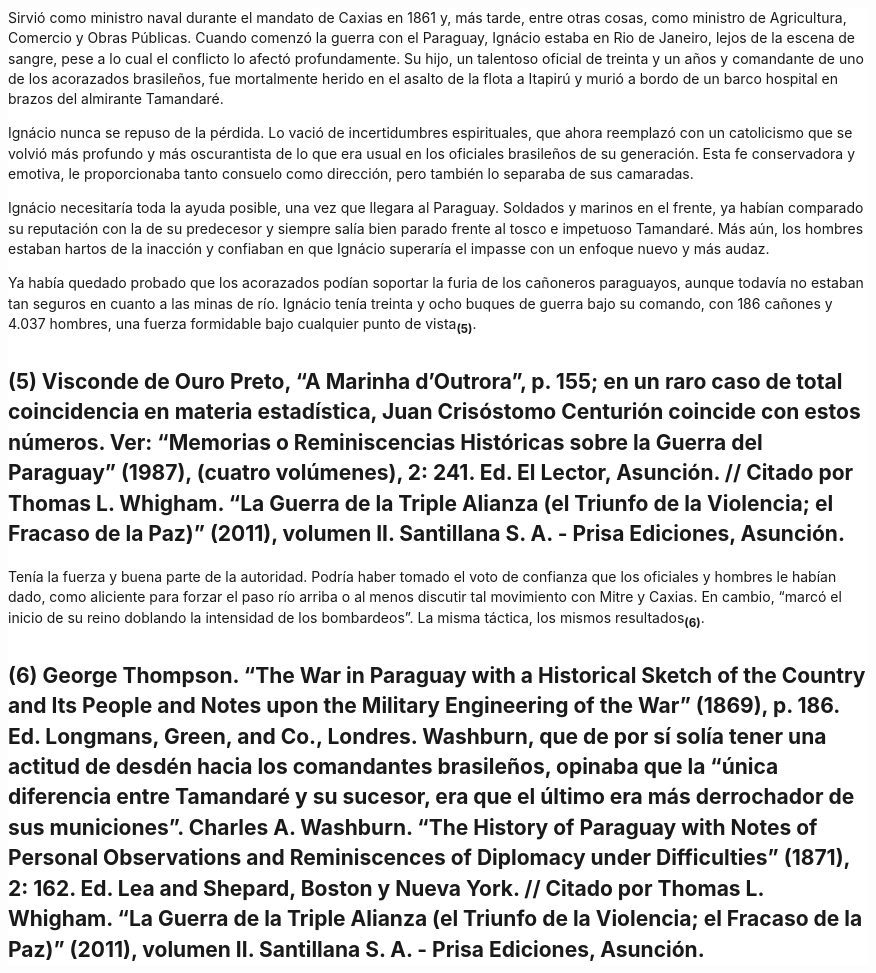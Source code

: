 Sirvió como ministro naval durante el mandato de Caxias en 1861 y, más tarde, entre otras cosas, como ministro de Agricultura, Comercio y Obras Públicas. Cuando comenzó la guerra con el Paraguay, Ignácio estaba en Rio de Janeiro, lejos de la escena de sangre, pese a lo cual el conflicto lo afectó profundamente. Su hijo, un talentoso oficial de treinta y un años y comandante de uno de los acorazados brasileños, fue mortalmente herido en el asalto de la flota a Itapirú y murió a bordo de un barco hospital en brazos del almirante Tamandaré.

Ignácio nunca se repuso de la pérdida. Lo vació de incertidumbres espirituales, que ahora reemplazó con un catolicismo que se volvió más profundo y más oscurantista de lo que era usual en los oficiales brasileños de su generación. Esta fe conservadora y emotiva, le proporcionaba tanto consuelo como dirección, pero también lo separaba de sus camaradas.

Ignácio necesitaría toda la ayuda posible, una vez que llegara al Paraguay. Soldados y marinos en el frente, ya habían comparado su reputación con la de su predecesor y siempre salía bien parado frente al tosco e impetuoso Tamandaré. Más aún, los hombres estaban hartos de la inacción y confiaban en que Ignácio superaría el impasse con un enfoque nuevo y más audaz.

Ya había quedado probado que los acorazados podían soportar la furia de los cañoneros paraguayos, aunque todavía no estaban tan seguros en cuanto a las minas de río. Ignácio tenía treinta y ocho buques de guerra bajo su comando, con 186 cañones y 4.037 hombres, una fuerza formidable bajo cualquier punto de vista<sub><strong>(5)</strong></sub>.

## **(5) Visconde de Ouro Preto, “A Marinha d’Outrora”, p. 155; en un raro caso de total coincidencia en materia estadística, Juan Crisóstomo Centurión coincide con estos números. Ver: “Memorias o Reminiscencias Históricas sobre la Guerra del Paraguay” (1987), (cuatro volúmenes), 2: 241. Ed. El Lector, Asunción. // Citado por Thomas L. Whigham. “La Guerra de la Triple Alianza (el Triunfo de la Violencia; el Fracaso de la Paz)” (2011), volumen II. Santillana S. A. - Prisa Ediciones, Asunción.**

Tenía la fuerza y buena parte de la autoridad. Podría haber tomado el voto de confianza que los oficiales y hombres le habían dado, como aliciente para forzar el paso río arriba o al menos discutir tal movimiento con Mitre y Caxias. En cambio, “marcó el inicio de su reino doblando la intensidad de los bombardeos”. La misma táctica, los mismos resultados<sub><strong>(6)</strong></sub>.

## **(6) George Thompson. “The War in Paraguay with a Historical Sketch of the Country and Its People and Notes upon the Military Engineering of the War” (1869), p. 186. Ed. Longmans, Green, and Co., Londres. Washburn, que de por sí solía tener una actitud de desdén hacia los comandantes brasileños, opinaba que la “única diferencia entre Tamandaré y su sucesor, era que el último era más derrochador de sus municiones”. Charles A. Washburn. “The History of Paraguay with Notes of Personal Observations and Reminiscences of Diplomacy under Difficulties” (1871), 2: 162. Ed. Lea and Shepard, Boston y Nueva York. // Citado por Thomas L. Whigham. “La Guerra de la Triple Alianza (el Triunfo de la Violencia; el Fracaso de la Paz)” (2011), volumen II. Santillana S. A. - Prisa Ediciones, Asunción.**

